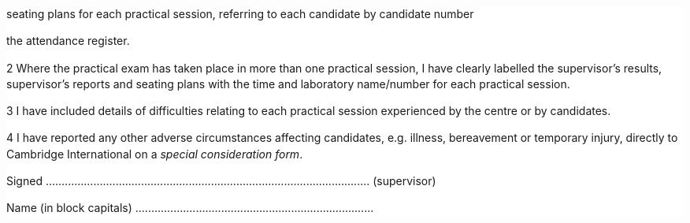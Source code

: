  seating plans for each practical session, referring to each candidate by candidate number 

 the attendance register. 

2 Where the practical exam has taken place in more than one practical session, I have clearly labelled the supervisor’s results, supervisor’s reports and seating plans with the time and laboratory name/number for each practical session. 

3 I have included details of difficulties relating to each practical session experienced by the centre or by candidates. 

4 I have reported any other adverse circumstances affecting candidates, e.g. illness, bereavement or temporary injury, directly to Cambridge International on a _special consideration form_. 

Signed ...................................................................................................... (supervisor) 

Name (in block capitals) ........................................................................... 


